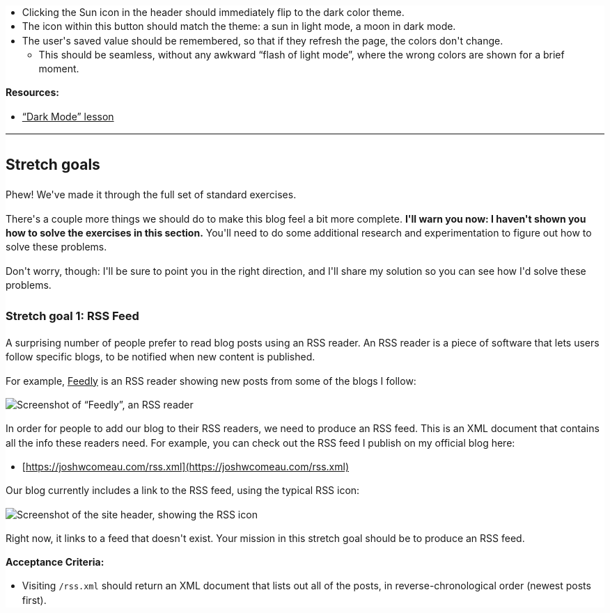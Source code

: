 - Clicking the Sun icon in the header should immediately flip to the dark color
  theme.
- The icon within this button should match the theme: a sun in light mode, a
  moon in dark mode.
- The user's saved value should be remembered, so that if they refresh the page,
  the colors don't change.
  - This should be seamless, without any awkward “flash of light mode”, where
    the wrong colors are shown for a brief moment.

**Resources:**

- [“Dark Mode” lesson](https://courses.joshwcomeau.com/joy-of-react/06-full-stack-react/11-dark-mode)

---

## Stretch goals

Phew! We've made it through the full set of standard exercises.

There's a couple more things we should do to make this blog feel a bit more
complete. **I'll warn you now: I haven't shown you how to solve the exercises in
this section.** You'll need to do some additional research and experimentation
to figure out how to solve these problems.

Don't worry, though: I'll be sure to point you in the right direction, and I'll
share my solution so you can see how I'd solve these problems.

### Stretch goal 1: RSS Feed

A surprising number of people prefer to read blog posts using an RSS reader. An
RSS reader is a piece of software that lets users follow specific blogs, to be
notified when new content is published.

For example, [Feedly](https://feedly.com/) is an RSS reader showing new posts
from some of the blogs I follow:

![Screenshot of “Feedly”, an RSS reader](/docs/feedly.png)

In order for people to add our blog to their RSS readers, we need to produce an
RSS feed. This is an XML document that contains all the info these readers need.
For example, you can check out the RSS feed I publish on my official blog here:

- [https://joshwcomeau.com/rss.xml](https://joshwcomeau.com/rss.xml)

Our blog currently includes a link to the RSS feed, using the typical RSS icon:

![Screenshot of the site header, showing the RSS icon](/docs/rss-icon.png)

Right now, it links to a feed that doesn't exist. Your mission in this stretch
goal should be to produce an RSS feed.

**Acceptance Criteria:**

- Visiting `/rss.xml` should return an XML document that lists out all of the
  posts, in reverse-chronological order (newest posts first).
